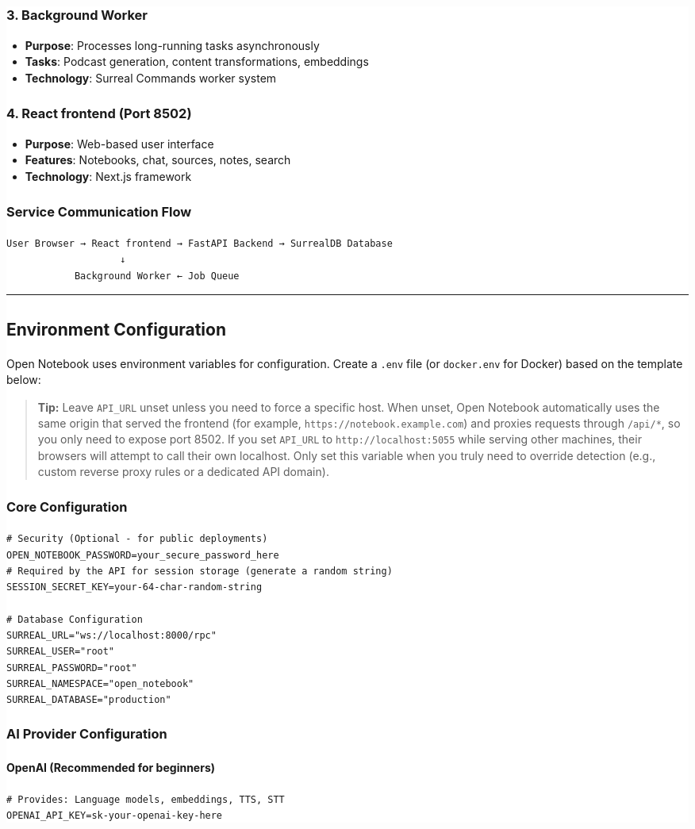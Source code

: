 ### 3. **Background Worker**
- **Purpose**: Processes long-running tasks asynchronously
- **Tasks**: Podcast generation, content transformations, embeddings
- **Technology**: Surreal Commands worker system

### 4. **React frontend** (Port 8502)
- **Purpose**: Web-based user interface
- **Features**: Notebooks, chat, sources, notes, search
- **Technology**: Next.js framework

### Service Communication Flow
```
User Browser → React frontend → FastAPI Backend → SurrealDB Database
                    ↓
            Background Worker ← Job Queue
```

---

## Environment Configuration

Open Notebook uses environment variables for configuration. Create a `.env` file (or `docker.env` for Docker) based on the template below:

> **Tip:** Leave `API_URL` unset unless you need to force a specific host. When unset, Open Notebook automatically uses the same origin that served the frontend (for example, `https://notebook.example.com`) and proxies requests through `/api/*`, so you only need to expose port 8502. If you set `API_URL` to `http://localhost:5055` while serving other machines, their browsers will attempt to call their own localhost. Only set this variable when you truly need to override detection (e.g., custom reverse proxy rules or a dedicated API domain).

### Core Configuration
```env
# Security (Optional - for public deployments)
OPEN_NOTEBOOK_PASSWORD=your_secure_password_here
# Required by the API for session storage (generate a random string)
SESSION_SECRET_KEY=your-64-char-random-string

# Database Configuration
SURREAL_URL="ws://localhost:8000/rpc"
SURREAL_USER="root"
SURREAL_PASSWORD="root"
SURREAL_NAMESPACE="open_notebook"
SURREAL_DATABASE="production"
```

### AI Provider Configuration

#### OpenAI (Recommended for beginners)
```env
# Provides: Language models, embeddings, TTS, STT
OPENAI_API_KEY=sk-your-openai-key-here
```
